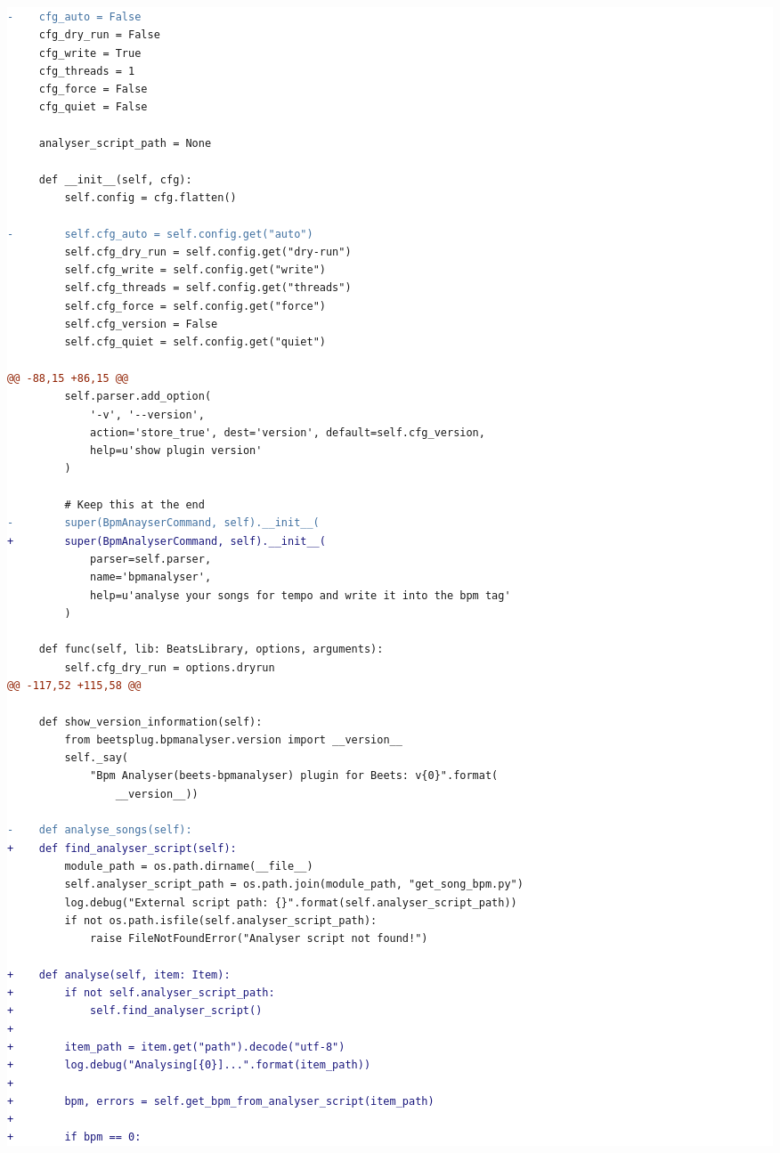 ```diff
-    cfg_auto = False
     cfg_dry_run = False
     cfg_write = True
     cfg_threads = 1
     cfg_force = False
     cfg_quiet = False
 
     analyser_script_path = None
 
     def __init__(self, cfg):
         self.config = cfg.flatten()
 
-        self.cfg_auto = self.config.get("auto")
         self.cfg_dry_run = self.config.get("dry-run")
         self.cfg_write = self.config.get("write")
         self.cfg_threads = self.config.get("threads")
         self.cfg_force = self.config.get("force")
         self.cfg_version = False
         self.cfg_quiet = self.config.get("quiet")
 
@@ -88,15 +86,15 @@
         self.parser.add_option(
             '-v', '--version',
             action='store_true', dest='version', default=self.cfg_version,
             help=u'show plugin version'
         )
 
         # Keep this at the end
-        super(BpmAnayserCommand, self).__init__(
+        super(BpmAnalyserCommand, self).__init__(
             parser=self.parser,
             name='bpmanalyser',
             help=u'analyse your songs for tempo and write it into the bpm tag'
         )
 
     def func(self, lib: BeatsLibrary, options, arguments):
         self.cfg_dry_run = options.dryrun
@@ -117,52 +115,58 @@
 
     def show_version_information(self):
         from beetsplug.bpmanalyser.version import __version__
         self._say(
             "Bpm Analyser(beets-bpmanalyser) plugin for Beets: v{0}".format(
                 __version__))
 
-    def analyse_songs(self):
+    def find_analyser_script(self):
         module_path = os.path.dirname(__file__)
         self.analyser_script_path = os.path.join(module_path, "get_song_bpm.py")
         log.debug("External script path: {}".format(self.analyser_script_path))
         if not os.path.isfile(self.analyser_script_path):
             raise FileNotFoundError("Analyser script not found!")
 
+    def analyse(self, item: Item):
+        if not self.analyser_script_path:
+            self.find_analyser_script()
+
+        item_path = item.get("path").decode("utf-8")
+        log.debug("Analysing[{0}]...".format(item_path))
+
+        bpm, errors = self.get_bpm_from_analyser_script(item_path)
+
+        if bpm == 0:
```